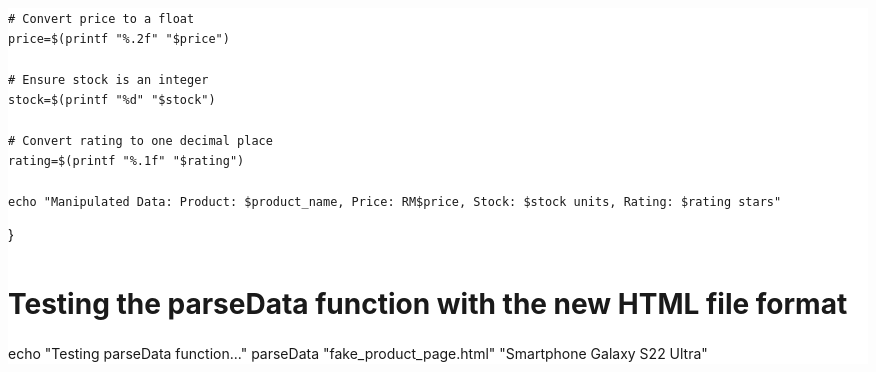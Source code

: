     # Convert price to a float
    price=$(printf "%.2f" "$price")
    
    # Ensure stock is an integer
    stock=$(printf "%d" "$stock")
    
    # Convert rating to one decimal place
    rating=$(printf "%.1f" "$rating")
    
    echo "Manipulated Data: Product: $product_name, Price: RM$price, Stock: $stock units, Rating: $rating stars"
}

# Testing the parseData function with the new HTML file format
echo "Testing parseData function..."
parseData "fake_product_page.html" "Smartphone Galaxy S22 Ultra"


